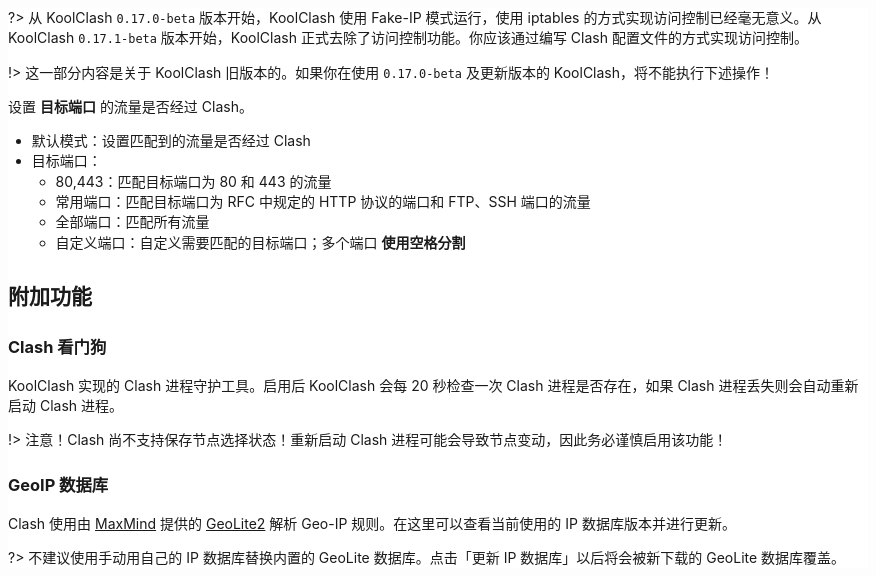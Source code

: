 ?> 从 KoolClash `0.17.0-beta` 版本开始，KoolClash 使用 Fake-IP 模式运行，使用 iptables 的方式实现访问控制已经毫无意义。从 KoolClash `0.17.1-beta` 版本开始，KoolClash 正式去除了访问控制功能。你应该通过编写 Clash 配置文件的方式实现访问控制。

!> 这一部分内容是关于 KoolClash 旧版本的。如果你在使用 `0.17.0-beta` 及更新版本的 KoolClash，将不能执行下述操作！

设置 **目标端口** 的流量是否经过 Clash。

- 默认模式：设置匹配到的流量是否经过 Clash
- 目标端口：
  - 80,443：匹配目标端口为 80 和 443 的流量
  - 常用端口：匹配目标端口为 RFC 中规定的 HTTP 协议的端口和 FTP、SSH 端口的流量
  - 全部端口：匹配所有流量
  - 自定义端口：自定义需要匹配的目标端口；多个端口 **使用空格分割**

## 附加功能

### Clash 看门狗

KoolClash 实现的 Clash 进程守护工具。启用后 KoolClash 会每 20 秒检查一次 Clash 进程是否存在，如果 Clash 进程丢失则会自动重新启动 Clash 进程。

!> 注意！Clash 尚不支持保存节点选择状态！重新启动 Clash 进程可能会导致节点变动，因此务必谨慎启用该功能！

### GeoIP 数据库

Clash 使用由 [MaxMind](https://www.maxmind.com/) 提供的 [GeoLite2](https://dev.maxmind.com/geoip/geoip2/geolite2/) 解析 Geo-IP 规则。在这里可以查看当前使用的 IP 数据库版本并进行更新。

?> 不建议使用手动用自己的 IP 数据库替换内置的 GeoLite 数据库。点击「更新 IP 数据库」以后将会被新下载的 GeoLite 数据库覆盖。
